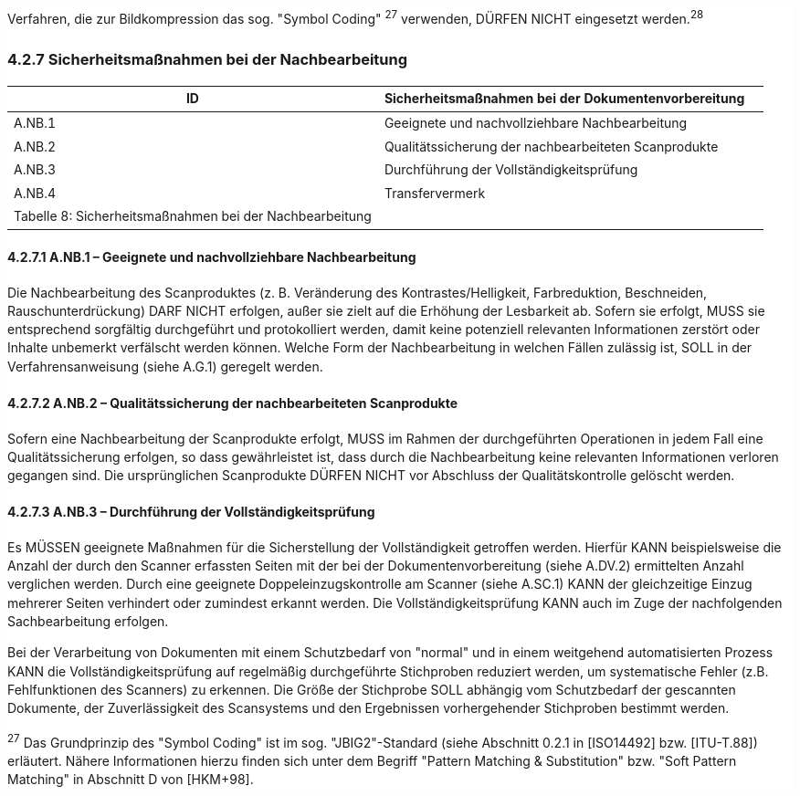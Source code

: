 Verfahren, die zur Bildkompression das sog. "Symbol Coding" <sup>27</sup> verwenden, DÜRFEN NICHT eingesetzt werden.<sup>28</sup>

### 4.2.7 Sicherheitsmaßnahmen bei der Nachbearbeitung

| ID                                                      | Sicherheitsmaßnahmen bei der Dokumentenvorbereitung  |  |
|---------------------------------------------------------|------------------------------------------------------|--|
| A.NB.1                                                  | Geeignete und nachvollziehbare Nachbearbeitung       |  |
| A.NB.2                                                  | Qualitätssicherung der nachbearbeiteten Scanprodukte |  |
| A.NB.3                                                  | Durchführung der Vollständigkeitsprüfung             |  |
| A.NB.4                                                  | Transfervermerk                                      |  |
| Tabelle 8: Sicherheitsmaßnahmen bei der Nachbearbeitung |                                                      |  |

#### 4.2.7.1 A.NB.1 – Geeignete und nachvollziehbare Nachbearbeitung

Die Nachbearbeitung des Scanproduktes (z. B. Veränderung des Kontrastes/Helligkeit, Farbreduktion, Beschneiden, Rauschunterdrückung) DARF NICHT erfolgen, außer sie zielt auf die Erhöhung der Lesbarkeit ab. Sofern sie erfolgt, MUSS sie entsprechend sorgfältig durchgeführt und protokolliert werden, damit keine potenziell relevanten Informationen zerstört oder Inhalte unbemerkt verfälscht werden können. Welche Form der Nachbearbeitung in welchen Fällen zulässig ist, SOLL in der Verfahrensanweisung (siehe A.G.1) geregelt werden.

#### 4.2.7.2 A.NB.2 – Qualitätssicherung der nachbearbeiteten Scanprodukte

Sofern eine Nachbearbeitung der Scanprodukte erfolgt, MUSS im Rahmen der durchgeführten Operationen in jedem Fall eine Qualitätssicherung erfolgen, so dass gewährleistet ist, dass durch die Nachbearbeitung keine relevanten Informationen verloren gegangen sind. Die ursprünglichen Scanprodukte DÜRFEN NICHT vor Abschluss der Qualitätskontrolle gelöscht werden.

#### 4.2.7.3 A.NB.3 – Durchführung der Vollständigkeitsprüfung

Es MÜSSEN geeignete Maßnahmen für die Sicherstellung der Vollständigkeit getroffen werden. Hierfür KANN beispielsweise die Anzahl der durch den Scanner erfassten Seiten mit der bei der Dokumentenvorbereitung (siehe A.DV.2) ermittelten Anzahl verglichen werden. Durch eine geeignete Doppeleinzugskontrolle am Scanner (siehe A.SC.1) KANN der gleichzeitige Einzug mehrerer Seiten verhindert oder zumindest erkannt werden. Die Vollständigkeitsprüfung KANN auch im Zuge der nachfolgenden Sachbearbeitung erfolgen.

Bei der Verarbeitung von Dokumenten mit einem Schutzbedarf von "normal" und in einem weitgehend automatisierten Prozess KANN die Vollständigkeitsprüfung auf regelmäßig durchgeführte Stichproben reduziert werden, um systematische Fehler (z.B. Fehlfunktionen des Scanners) zu erkennen. Die Größe der Stichprobe SOLL abhängig vom Schutzbedarf der gescannten Dokumente, der Zuverlässigkeit des Scansystems und den Ergebnissen vorhergehender Stichproben bestimmt werden.

<sup>27</sup> Das Grundprinzip des "Symbol Coding" ist im sog. "JBIG2"-Standard (siehe Abschnitt 0.2.1 in [ISO14492] bzw. [ITU-T.88]) erläutert. Nähere Informationen hierzu finden sich unter dem Begriff "Pattern Matching & Substitution" bzw. "Soft Pattern Matching" in Abschnitt D von [HKM+98].

